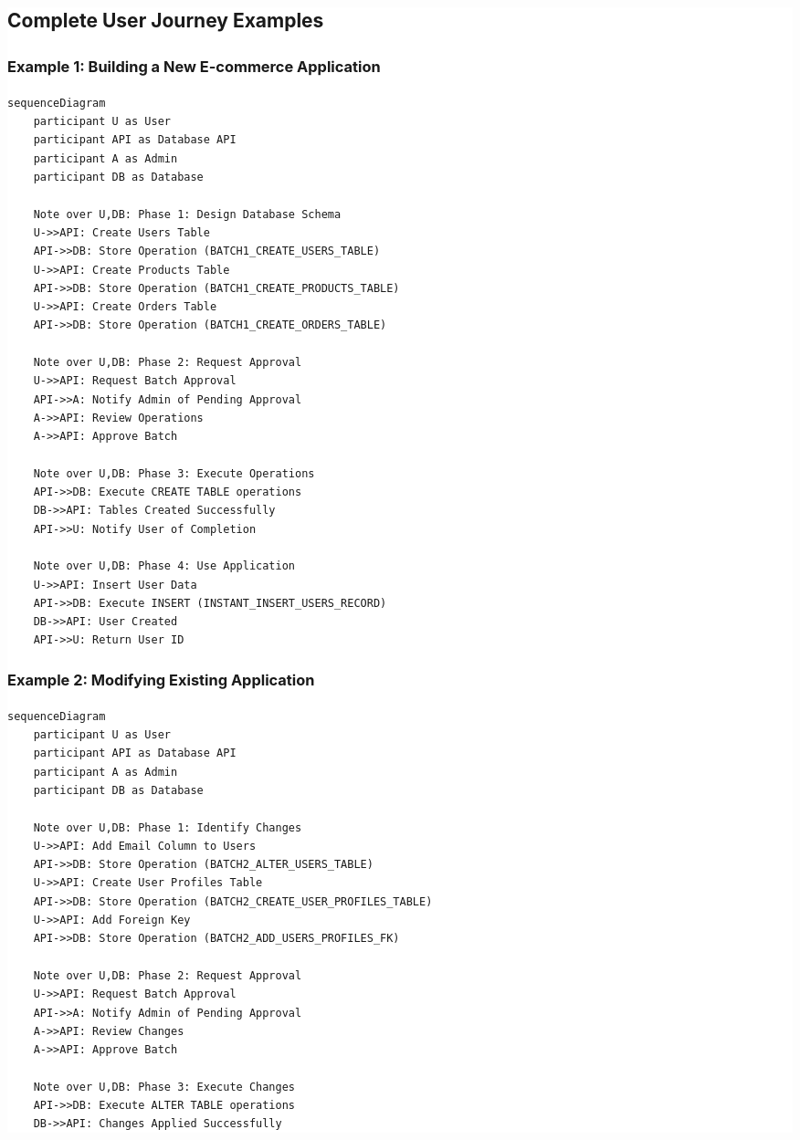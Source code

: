 
## Complete User Journey Examples

### **Example 1: Building a New E-commerce Application**

```mermaid
sequenceDiagram
    participant U as User
    participant API as Database API
    participant A as Admin
    participant DB as Database
    
    Note over U,DB: Phase 1: Design Database Schema
    U->>API: Create Users Table
    API->>DB: Store Operation (BATCH1_CREATE_USERS_TABLE)
    U->>API: Create Products Table
    API->>DB: Store Operation (BATCH1_CREATE_PRODUCTS_TABLE)
    U->>API: Create Orders Table
    API->>DB: Store Operation (BATCH1_CREATE_ORDERS_TABLE)
    
    Note over U,DB: Phase 2: Request Approval
    U->>API: Request Batch Approval
    API->>A: Notify Admin of Pending Approval
    A->>API: Review Operations
    A->>API: Approve Batch
    
    Note over U,DB: Phase 3: Execute Operations
    API->>DB: Execute CREATE TABLE operations
    DB->>API: Tables Created Successfully
    API->>U: Notify User of Completion
    
    Note over U,DB: Phase 4: Use Application
    U->>API: Insert User Data
    API->>DB: Execute INSERT (INSTANT_INSERT_USERS_RECORD)
    DB->>API: User Created
    API->>U: Return User ID
```

### **Example 2: Modifying Existing Application**

```mermaid
sequenceDiagram
    participant U as User
    participant API as Database API
    participant A as Admin
    participant DB as Database
    
    Note over U,DB: Phase 1: Identify Changes
    U->>API: Add Email Column to Users
    API->>DB: Store Operation (BATCH2_ALTER_USERS_TABLE)
    U->>API: Create User Profiles Table
    API->>DB: Store Operation (BATCH2_CREATE_USER_PROFILES_TABLE)
    U->>API: Add Foreign Key
    API->>DB: Store Operation (BATCH2_ADD_USERS_PROFILES_FK)
    
    Note over U,DB: Phase 2: Request Approval
    U->>API: Request Batch Approval
    API->>A: Notify Admin of Pending Approval
    A->>API: Review Changes
    A->>API: Approve Batch
    
    Note over U,DB: Phase 3: Execute Changes
    API->>DB: Execute ALTER TABLE operations
    DB->>API: Changes Applied Successfully
```